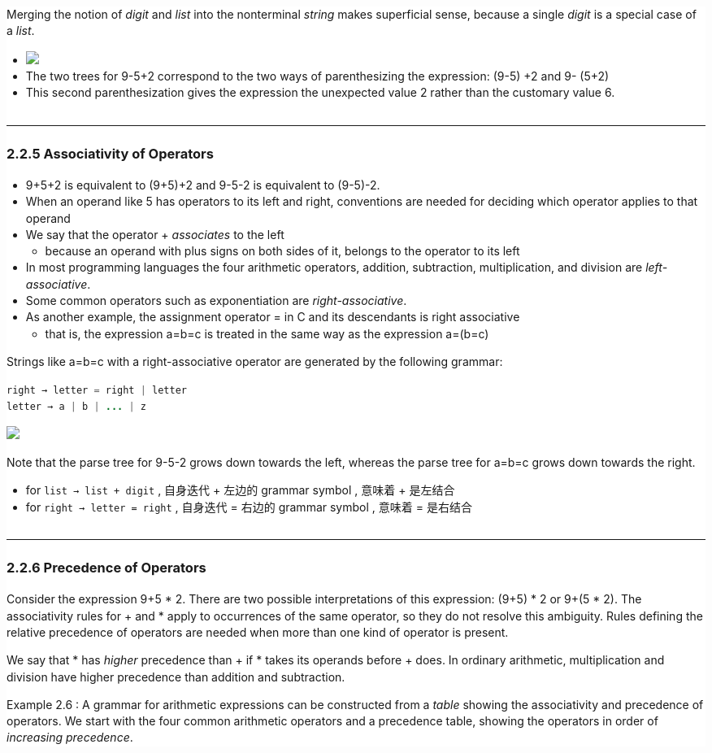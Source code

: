 Merging the notion of *digit* and *list* into the nonterminal *string* makes superficial sense, because a single *digit* is a special case of a *list*.

 - ![](../imgs/Compiler_figure2.6_tow_parse_tree.png)
 - The two trees for 9-5+2 correspond to the two ways of parenthesizing the expression: (9-5) +2 and 9- (5+2)
 - This second parenthesization gives the expression the unexpected value 2 rather than the customary value 6.

<h2 id="711cb58dcac9926888c6efb7c422cb65"></h2>

-----

### 2.2.5 Associativity of Operators

 - 9+5+2 is equivalent to (9+5)+2 and 9-5-2 is equivalent to (9-5)-2.
 - When an operand like 5 has operators to its left and right, con­ventions are needed for deciding which operator applies to that operand
 - We say that the operator + *associates* to the left
     - because an operand with plus signs on both sides of it, belongs to the operator to its left
 - In most programming languages the four arithmetic operators, addition, subtraction, multiplication, and division are *left-associative*.
 - Some common operators such as exponentiation are *right-associative*.
 - As another example, the assignment operator = in C and its descendants is right­ associative
     - that is, the expression a=b=c is treated in the same way as the expression a=(b=c)

Strings like a=b=c with a right-associative operator are generated by the following grammar:

```java
right → letter = right | letter
letter → a | b | ... | z
```

![](../imgs/Compilers_fig2.7_associative.png)

Note that the parse tree for 9-5-2 grows down towards the left, whereas the parse tree for a=b=c grows down towards the right.

 - for `list → list + digit` , 自身迭代 + 左边的 grammar symbol , 意味着 + 是左结合
 - for `right → letter = right` , 自身迭代 = 右边的 grammar symbol , 意味着 = 是右结合

<h2 id="c8edab02a3dd9647a9c67a2f197f375d"></h2>

-----

### 2.2.6 Precedence of Operators

Consider the expression 9+5 * 2. There are two possible interpretations of this expression: (9+5) * 2 or 9+(5 * 2). The associativity rules for + and * apply to occurrences of the same operator, so they do not resolve this ambiguity. Rules defining the relative precedence of operators are needed when more than one kind of operator is present.

We say that * has *higher* precedence than + if * takes its operands before + does. In ordinary arithmetic, multiplication and division have higher precedence than addition and subtraction. 


Example 2.6 : A grammar for arithmetic expressions can be constructed from a *table* showing the associativity and precedence of operators. We start with the four common arithmetic operators and a precedence table, showing the operators in order of *increasing precedence*.
